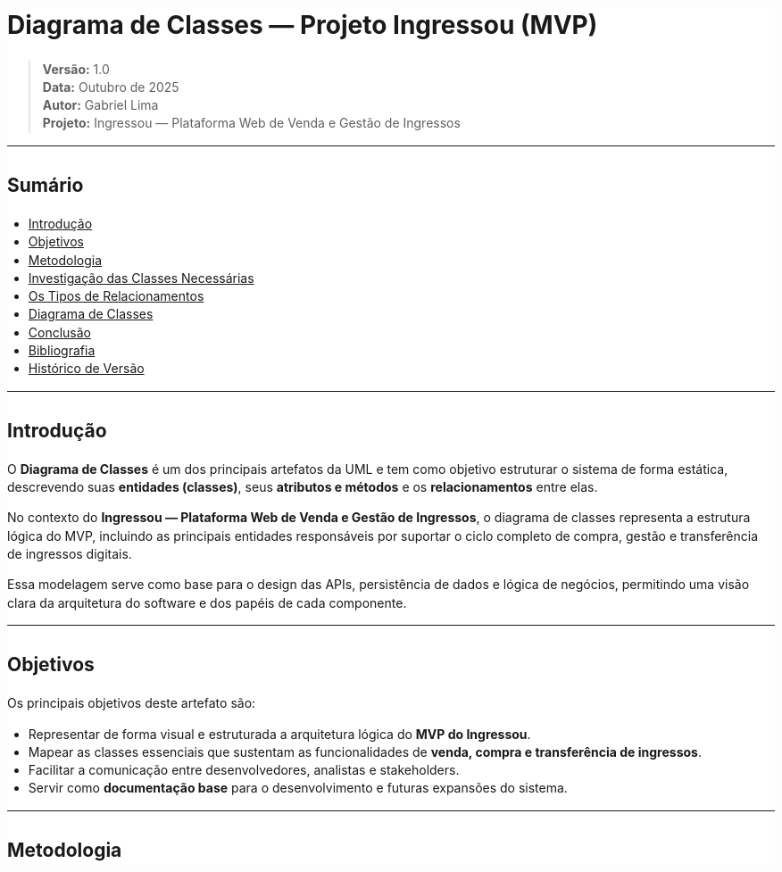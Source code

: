 # Diagrama de Classes — Projeto Ingressou (MVP)

> **Versão:** 1.0  
> **Data:** Outubro de 2025  
> **Autor:** Gabriel Lima  
> **Projeto:** Ingressou — Plataforma Web de Venda e Gestão de Ingressos  

---

## Sumário

- [Introdução](#introdução)
- [Objetivos](#objetivos)
- [Metodologia](#metodologia)
- [Investigação das Classes Necessárias](#investigação-das-classes-necessárias)
- [Os Tipos de Relacionamentos](#os-tipos-de-relacionamentos)
- [Diagrama de Classes](#diagrama-de-classes)
- [Conclusão](#conclusão)
- [Bibliografia](#bibliografia)
- [Histórico de Versão](#histórico-de-versão)

---

## Introdução

O **Diagrama de Classes** é um dos principais artefatos da UML e tem como objetivo estruturar o sistema de forma estática, descrevendo suas **entidades (classes)**, seus **atributos e métodos** e os **relacionamentos** entre elas.  

No contexto do **Ingressou — Plataforma Web de Venda e Gestão de Ingressos**, o diagrama de classes representa a estrutura lógica do MVP, incluindo as principais entidades responsáveis por suportar o ciclo completo de compra, gestão e transferência de ingressos digitais.  

Essa modelagem serve como base para o design das APIs, persistência de dados e lógica de negócios, permitindo uma visão clara da arquitetura do software e dos papéis de cada componente.

---

## Objetivos

Os principais objetivos deste artefato são:

- Representar de forma visual e estruturada a arquitetura lógica do **MVP do Ingressou**.  
- Mapear as classes essenciais que sustentam as funcionalidades de **venda, compra e transferência de ingressos**.  
- Facilitar a comunicação entre desenvolvedores, analistas e stakeholders.  
- Servir como **documentação base** para o desenvolvimento e futuras expansões do sistema.

---

## Metodologia
